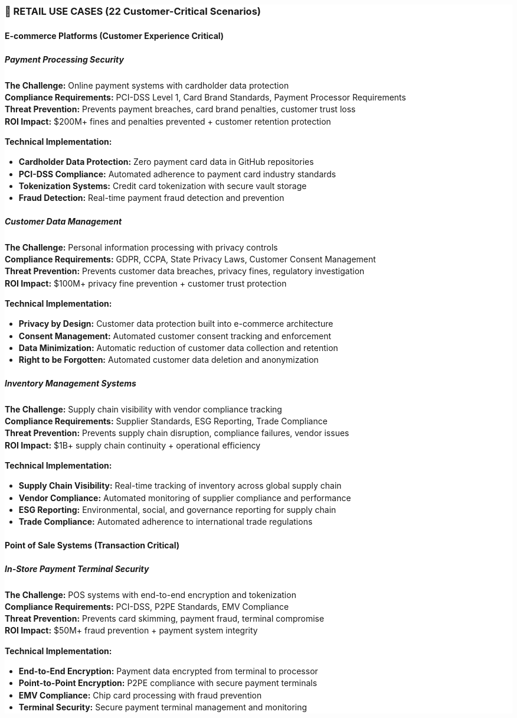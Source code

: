 ### 🎯 RETAIL USE CASES (22 Customer-Critical Scenarios)

#### E-commerce Platforms (Customer Experience Critical)

##### Payment Processing Security
**The Challenge:** Online payment systems with cardholder data protection  
**Compliance Requirements:** PCI-DSS Level 1, Card Brand Standards, Payment Processor Requirements  
**Threat Prevention:** Prevents payment breaches, card brand penalties, customer trust loss  
**ROI Impact:** $200M+ fines and penalties prevented + customer retention protection  

**Technical Implementation:**
- **Cardholder Data Protection:** Zero payment card data in GitHub repositories
- **PCI-DSS Compliance:** Automated adherence to payment card industry standards
- **Tokenization Systems:** Credit card tokenization with secure vault storage
- **Fraud Detection:** Real-time payment fraud detection and prevention

##### Customer Data Management
**The Challenge:** Personal information processing with privacy controls  
**Compliance Requirements:** GDPR, CCPA, State Privacy Laws, Customer Consent Management  
**Threat Prevention:** Prevents customer data breaches, privacy fines, regulatory investigation  
**ROI Impact:** $100M+ privacy fine prevention + customer trust protection  

**Technical Implementation:**
- **Privacy by Design:** Customer data protection built into e-commerce architecture
- **Consent Management:** Automated customer consent tracking and enforcement
- **Data Minimization:** Automatic reduction of customer data collection and retention
- **Right to be Forgotten:** Automated customer data deletion and anonymization

##### Inventory Management Systems
**The Challenge:** Supply chain visibility with vendor compliance tracking  
**Compliance Requirements:** Supplier Standards, ESG Reporting, Trade Compliance  
**Threat Prevention:** Prevents supply chain disruption, compliance failures, vendor issues  
**ROI Impact:** $1B+ supply chain continuity + operational efficiency  

**Technical Implementation:**
- **Supply Chain Visibility:** Real-time tracking of inventory across global supply chain
- **Vendor Compliance:** Automated monitoring of supplier compliance and performance
- **ESG Reporting:** Environmental, social, and governance reporting for supply chain
- **Trade Compliance:** Automated adherence to international trade regulations

#### Point of Sale Systems (Transaction Critical)

##### In-Store Payment Terminal Security
**The Challenge:** POS systems with end-to-end encryption and tokenization  
**Compliance Requirements:** PCI-DSS, P2PE Standards, EMV Compliance  
**Threat Prevention:** Prevents card skimming, payment fraud, terminal compromise  
**ROI Impact:** $50M+ fraud prevention + payment system integrity  

**Technical Implementation:**
- **End-to-End Encryption:** Payment data encrypted from terminal to processor
- **Point-to-Point Encryption:** P2PE compliance with secure payment terminals
- **EMV Compliance:** Chip card processing with fraud prevention
- **Terminal Security:** Secure payment terminal management and monitoring
